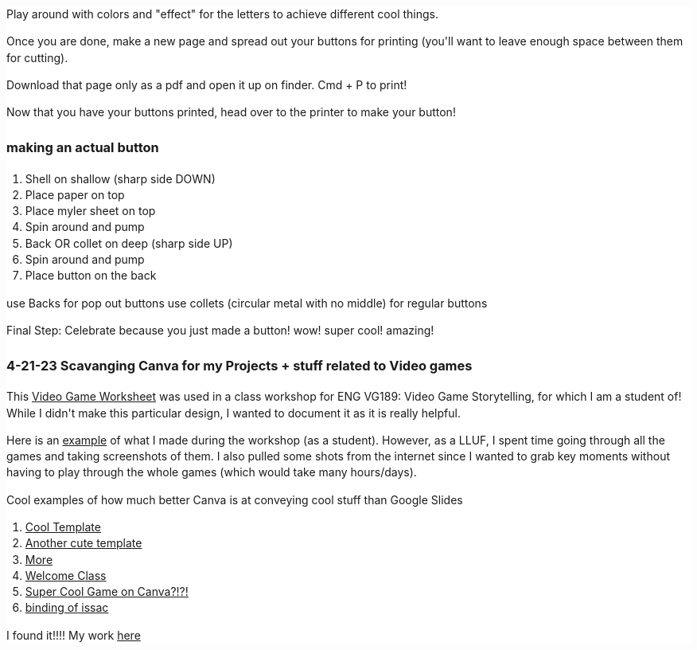 Play around with colors and "effect" for the letters to achieve different cool things.

Once you are done, make a new page and spread out your buttons for printing (you'll want to leave enough space between them for cutting).

Download that page only as a pdf and open it up on finder. Cmd + P to print!

Now that you have your buttons printed, head over to the printer to make your button!

### making an actual button

1. Shell on shallow (sharp side DOWN)
2. Place paper on top
3. Place myler sheet on top
4. Spin around and pump
5. Back OR collet on deep (sharp side UP)
6. Spin around and pump
7. Place button on the back

use Backs for pop out buttons
use collets (circular metal with no middle) for regular buttons

Final Step: Celebrate because you just made a button! wow! super cool! amazing!

### 4-21-23 Scavanging Canva for my Projects + stuff related to Video games

This [Video Game Worksheet](https://www.canva.com/design/DAFd4o3LWl0/_8aBsorvdXsisQai9JMofA/view?utm_content=DAFd4o3LWl0&utm_campaign=designshare&utm_medium=link&utm_source=homepage_design_menu) was used in a class workshop for ENG VG189: Video Game Storytelling, for which I am a student of! While I didn't make this particular design, I wanted to document it as it is really helpful.

Here is an [example](https://www.canva.com/design/DAFd9K0Rzpc/tDat4jTd_MBPLE54A5Kmqw/view?utm_content=DAFd9K0Rzpc&utm_campaign=designshare&utm_medium=link&utm_source=homepage_design_menu) of what I made during the workshop (as a student). However, as a LLUF, I spent time going through all the games and taking screenshots of them. I also pulled some shots from the internet since I wanted to grab key moments without having to play through the whole games (which would take many hours/days).

Cool examples of how much better Canva is at conveying cool stuff than Google Slides
1. [Cool Template](https://www.canva.com/design/DAFd9D50a6c/SaVlRw1_VRj0_uddcqLKTw/view?utm_content=DAFd9D50a6c&utm_campaign=designshare&utm_medium=link&utm_source=homepage_design_menu)
2. [Another cute template](https://www.canva.com/design/DAFd9Keebdg/KDFakcmK8o80wS7B-LH0cA/view?utm_content=DAFd9Keebdg&utm_campaign=designshare&utm_medium=link&utm_source=homepage_design_menu)
3. [More](https://www.canva.com/design/DAFd9DmH-eE/My9xOGYYdRyUb705NkpzWQ/view?utm_content=DAFd9DmH-eE&utm_campaign=designshare&utm_medium=link&utm_source=homepage_design_menu)
4. [Welcome Class](https://www.canva.com/design/DAFd9tOvu1Y/lLlAArvvgI9IyK7YSYQ8dw/watch?utm_content=DAFd9tOvu1Y&utm_campaign=designshare&utm_medium=link&utm_source=homepage_design_menu)
5. [Super Cool Game on Canva?!?!](https://www.canva.com/design/DAFTi2goXpc/lH67xyVwvqVsSZFe20MGAg/view?utm_content=DAFTi2goXpc&utm_campaign=designshare&utm_medium=link&utm_source=homepage_design_menu)
6. [binding of issac](https://www.canva.com/design/DAFd9b4l05A/XCHyb07PdLvpcjKazS6PZQ/view?utm_content=DAFd9b4l05A&utm_campaign=designshare&utm_medium=link&utm_source=homepage_design_menu)


I found it!!!! My work [here](https://www.canva.com/design/DAFd9RpJYbA/q0jA5cbG3xeD9keDetgP0w/view?utm_content=DAFd9RpJYbA&utm_campaign=designshare&utm_medium=link&utm_source=homepage_design_menu)
